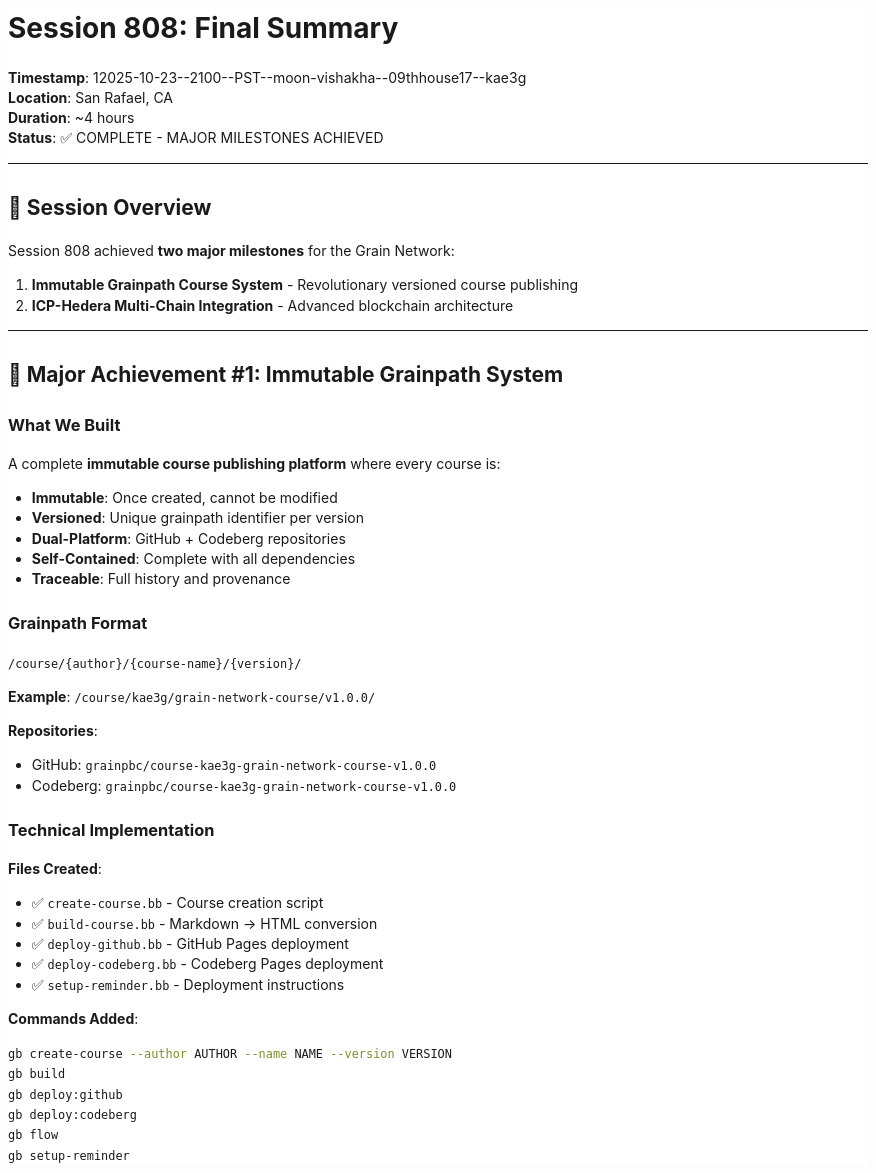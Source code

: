 # Session 808: Final Summary

**Timestamp**: 12025-10-23--2100--PST--moon-vishakha--09thhouse17--kae3g  
**Location**: San Rafael, CA  
**Duration**: ~4 hours  
**Status**: ✅ COMPLETE - MAJOR MILESTONES ACHIEVED

---

## 🌾 Session Overview

Session 808 achieved **two major milestones** for the Grain Network:

1. **Immutable Grainpath Course System** - Revolutionary versioned course publishing
2. **ICP-Hedera Multi-Chain Integration** - Advanced blockchain architecture

---

## 🎯 Major Achievement #1: Immutable Grainpath System

### What We Built

A complete **immutable course publishing platform** where every course is:
- **Immutable**: Once created, cannot be modified
- **Versioned**: Unique grainpath identifier per version
- **Dual-Platform**: GitHub + Codeberg repositories
- **Self-Contained**: Complete with all dependencies
- **Traceable**: Full history and provenance

### Grainpath Format

```
/course/{author}/{course-name}/{version}/
```

**Example**: `/course/kae3g/grain-network-course/v1.0.0/`

**Repositories**:
- GitHub: `grainpbc/course-kae3g-grain-network-course-v1.0.0`
- Codeberg: `grainpbc/course-kae3g-grain-network-course-v1.0.0`

### Technical Implementation

**Files Created**:
- ✅ `create-course.bb` - Course creation script
- ✅ `build-course.bb` - Markdown → HTML conversion
- ✅ `deploy-github.bb` - GitHub Pages deployment
- ✅ `deploy-codeberg.bb` - Codeberg Pages deployment
- ✅ `setup-reminder.bb` - Deployment instructions

**Commands Added**:
```bash
gb create-course --author AUTHOR --name NAME --version VERSION
gb build
gb deploy:github
gb deploy:codeberg
gb flow
gb setup-reminder
```

